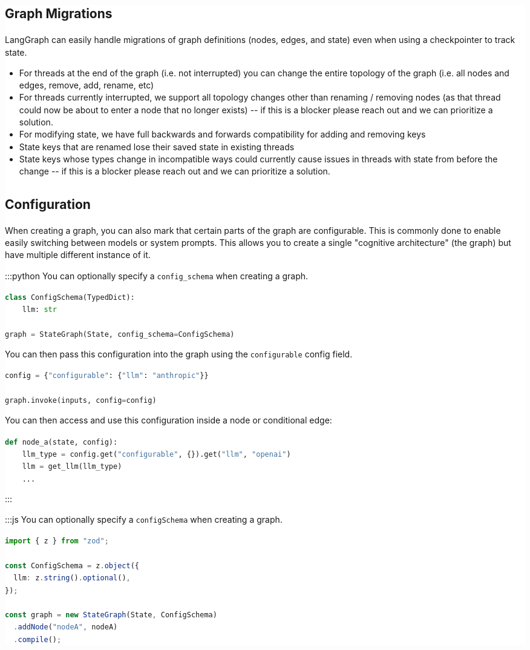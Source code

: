 ## Graph Migrations

LangGraph can easily handle migrations of graph definitions (nodes, edges, and state) even when using a checkpointer to track state.

- For threads at the end of the graph (i.e. not interrupted) you can change the entire topology of the graph (i.e. all nodes and edges, remove, add, rename, etc)
- For threads currently interrupted, we support all topology changes other than renaming / removing nodes (as that thread could now be about to enter a node that no longer exists) -- if this is a blocker please reach out and we can prioritize a solution.
- For modifying state, we have full backwards and forwards compatibility for adding and removing keys
- State keys that are renamed lose their saved state in existing threads
- State keys whose types change in incompatible ways could currently cause issues in threads with state from before the change -- if this is a blocker please reach out and we can prioritize a solution.

## Configuration

When creating a graph, you can also mark that certain parts of the graph are configurable. This is commonly done to enable easily switching between models or system prompts. This allows you to create a single "cognitive architecture" (the graph) but have multiple different instance of it.

:::python
You can optionally specify a `config_schema` when creating a graph.

```python
class ConfigSchema(TypedDict):
    llm: str

graph = StateGraph(State, config_schema=ConfigSchema)
```

You can then pass this configuration into the graph using the `configurable` config field.

```python
config = {"configurable": {"llm": "anthropic"}}

graph.invoke(inputs, config=config)
```

You can then access and use this configuration inside a node or conditional edge:

```python
def node_a(state, config):
    llm_type = config.get("configurable", {}).get("llm", "openai")
    llm = get_llm(llm_type)
    ...
```
:::

:::js
You can optionally specify a `configSchema` when creating a graph.

```typescript
import { z } from "zod";

const ConfigSchema = z.object({
  llm: z.string().optional(),
});

const graph = new StateGraph(State, ConfigSchema)
  .addNode("nodeA", nodeA)
  .compile();
```
